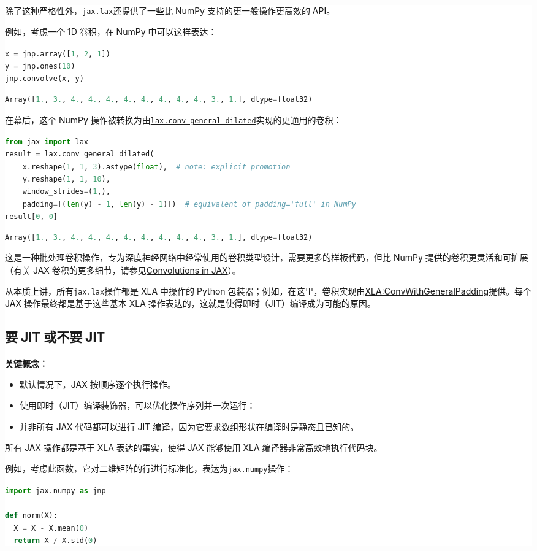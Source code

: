 除了这种严格性外，`jax.lax`还提供了一些比 NumPy 支持的更一般操作更高效的 API。

例如，考虑一个 1D 卷积，在 NumPy 中可以这样表达：

```py
x = jnp.array([1, 2, 1])
y = jnp.ones(10)
jnp.convolve(x, y) 
```

```py
Array([1., 3., 4., 4., 4., 4., 4., 4., 4., 4., 3., 1.], dtype=float32) 
```

在幕后，这个 NumPy 操作被转换为由[`lax.conv_general_dilated`](https://jax.readthedocs.io/en/latest/_autosummary/jax.lax.conv_general_dilated.html)实现的更通用的卷积：

```py
from jax import lax
result = lax.conv_general_dilated(
    x.reshape(1, 1, 3).astype(float),  # note: explicit promotion
    y.reshape(1, 1, 10),
    window_strides=(1,),
    padding=[(len(y) - 1, len(y) - 1)])  # equivalent of padding='full' in NumPy
result[0, 0] 
```

```py
Array([1., 3., 4., 4., 4., 4., 4., 4., 4., 4., 3., 1.], dtype=float32) 
```

这是一种批处理卷积操作，专为深度神经网络中经常使用的卷积类型设计，需要更多的样板代码，但比 NumPy 提供的卷积更灵活和可扩展（有关 JAX 卷积的更多细节，请参见[Convolutions in JAX](https://jax.readthedocs.io/en/latest/notebooks/convolutions.html)）。

从本质上讲，所有`jax.lax`操作都是 XLA 中操作的 Python 包装器；例如，在这里，卷积实现由[XLA:ConvWithGeneralPadding](https://www.tensorflow.org/xla/operation_semantics#convwithgeneralpadding_convolution)提供。每个 JAX 操作最终都是基于这些基本 XLA 操作表达的，这就是使得即时（JIT）编译成为可能的原因。

## 要 JIT 或不要 JIT

**关键概念：**

+   默认情况下，JAX 按顺序逐个执行操作。

+   使用即时（JIT）编译装饰器，可以优化操作序列并一次运行：

+   并非所有 JAX 代码都可以进行 JIT 编译，因为它要求数组形状在编译时是静态且已知的。

所有 JAX 操作都是基于 XLA 表达的事实，使得 JAX 能够使用 XLA 编译器非常高效地执行代码块。

例如，考虑此函数，它对二维矩阵的行进行标准化，表达为`jax.numpy`操作：

```py
import jax.numpy as jnp

def norm(X):
  X = X - X.mean(0)
  return X / X.std(0) 
```
